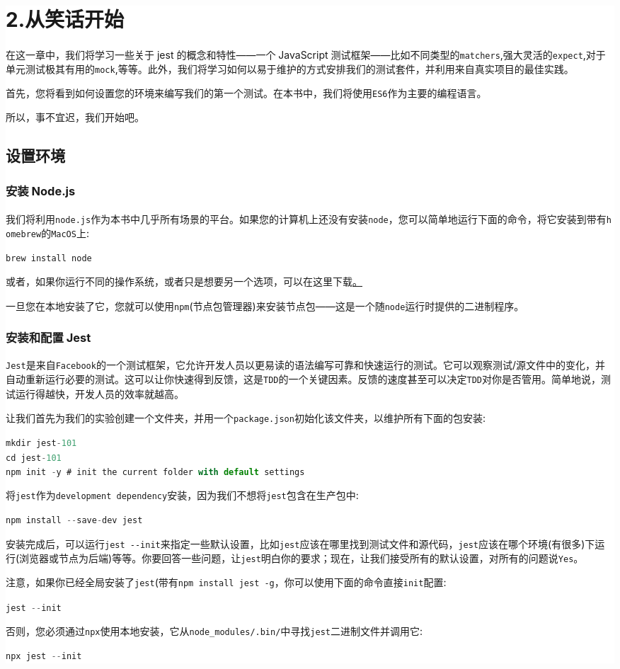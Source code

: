 # 2.从笑话开始

在这一章中，我们将学习一些关于 jest 的概念和特性——一个 JavaScript 测试框架——比如不同类型的`matchers`,强大灵活的`expect`,对于单元测试极其有用的`mock`,等等。此外，我们将学习如何以易于维护的方式安排我们的测试套件，并利用来自真实项目的最佳实践。

首先，您将看到如何设置您的环境来编写我们的第一个测试。在本书中，我们将使用`ES6`作为主要的编程语言。

所以，事不宜迟，我们开始吧。

## 设置环境

### 安装 Node.js

我们将利用`node.js`作为本书中几乎所有场景的平台。如果您的计算机上还没有安装`node`，您可以简单地运行下面的命令，将它安装到带有`homebrew`的`MacOS`上:

```jsx
brew install node

```

或者，如果你运行不同的操作系统，或者只是想要另一个选项，可以在这里下载[。](https://nodejs.org/en/download/)

一旦您在本地安装了它，您就可以使用`npm`(节点包管理器)来安装节点包——这是一个随`node`运行时提供的二进制程序。

### 安装和配置 Jest

`Jest`是来自`Facebook`的一个测试框架，它允许开发人员以更易读的语法编写可靠和快速运行的测试。它可以观察测试/源文件中的变化，并自动重新运行必要的测试。这可以让你快速得到反馈，这是`TDD`的一个关键因素。反馈的速度甚至可以决定`TDD`对你是否管用。简单地说，测试运行得越快，开发人员的效率就越高。

让我们首先为我们的实验创建一个文件夹，并用一个`package.json`初始化该文件夹，以维护所有下面的包安装:

```jsx
mkdir jest-101
cd jest-101
npm init -y # init the current folder with default settings

```

将`jest`作为`development dependency`安装，因为我们不想将`jest`包含在生产包中:

```jsx
npm install --save-dev jest

```

安装完成后，可以运行`jest --init`来指定一些默认设置，比如`jest`应该在哪里找到测试文件和源代码，`jest`应该在哪个环境(有很多)下运行(浏览器或节点为后端)等等。你要回答一些问题，让`jest`明白你的要求；现在，让我们接受所有的默认设置，对所有的问题说`Yes`。

注意，如果你已经全局安装了`jest`(带有`npm install jest -g`，你可以使用下面的命令直接`init`配置:

```jsx
jest --init

```

否则，您必须通过`npx`使用本地安装，它从`node_modules/.bin/`中寻找`jest`二进制文件并调用它:

```jsx
npx jest --init

```
